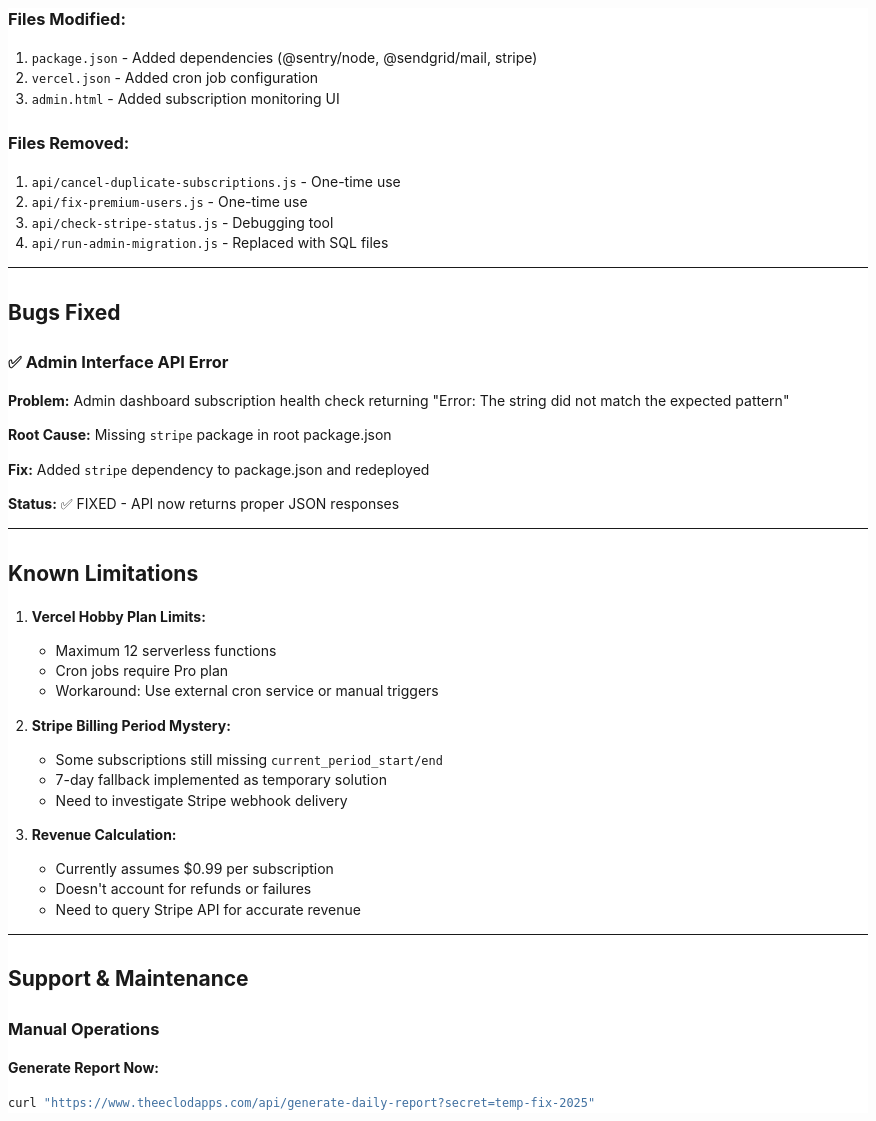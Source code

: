 ### Files Modified:
1. `package.json` - Added dependencies (@sentry/node, @sendgrid/mail, stripe)
2. `vercel.json` - Added cron job configuration
3. `admin.html` - Added subscription monitoring UI

### Files Removed:
1. `api/cancel-duplicate-subscriptions.js` - One-time use
2. `api/fix-premium-users.js` - One-time use
3. `api/check-stripe-status.js` - Debugging tool
4. `api/run-admin-migration.js` - Replaced with SQL files

---

## Bugs Fixed

### ✅ Admin Interface API Error
**Problem:** Admin dashboard subscription health check returning "Error: The string did not match the expected pattern"

**Root Cause:** Missing `stripe` package in root package.json

**Fix:** Added `stripe` dependency to package.json and redeployed

**Status:** ✅ FIXED - API now returns proper JSON responses

---

## Known Limitations

1. **Vercel Hobby Plan Limits:**
   - Maximum 12 serverless functions
   - Cron jobs require Pro plan
   - Workaround: Use external cron service or manual triggers

2. **Stripe Billing Period Mystery:**
   - Some subscriptions still missing `current_period_start/end`
   - 7-day fallback implemented as temporary solution
   - Need to investigate Stripe webhook delivery

3. **Revenue Calculation:**
   - Currently assumes $0.99 per subscription
   - Doesn't account for refunds or failures
   - Need to query Stripe API for accurate revenue

---

## Support & Maintenance

### Manual Operations

**Generate Report Now:**
```bash
curl "https://www.theeclodapps.com/api/generate-daily-report?secret=temp-fix-2025"
```
